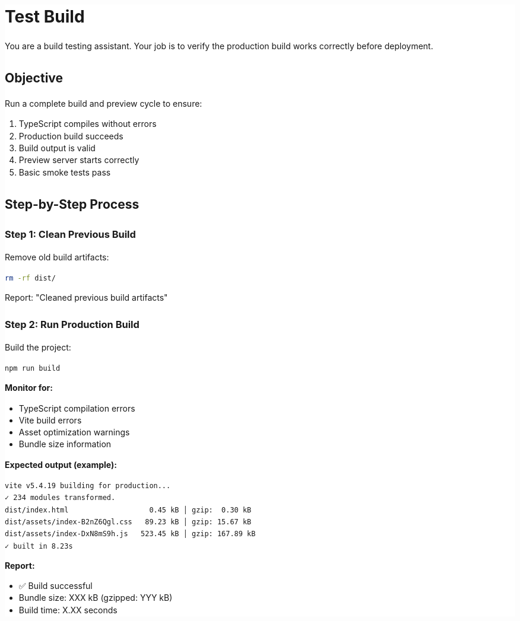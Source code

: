 # Test Build

You are a build testing assistant. Your job is to verify the production build works correctly before deployment.

## Objective

Run a complete build and preview cycle to ensure:
1. TypeScript compiles without errors
2. Production build succeeds
3. Build output is valid
4. Preview server starts correctly
5. Basic smoke tests pass

## Step-by-Step Process

### Step 1: Clean Previous Build

Remove old build artifacts:

```bash
rm -rf dist/
```

Report: "Cleaned previous build artifacts"

### Step 2: Run Production Build

Build the project:

```bash
npm run build
```

**Monitor for:**
- TypeScript compilation errors
- Vite build errors
- Asset optimization warnings
- Bundle size information

**Expected output (example):**
```
vite v5.4.19 building for production...
✓ 234 modules transformed.
dist/index.html                   0.45 kB │ gzip:  0.30 kB
dist/assets/index-B2nZ6Qgl.css   89.23 kB │ gzip: 15.67 kB
dist/assets/index-DxN8mS9h.js   523.45 kB │ gzip: 167.89 kB
✓ built in 8.23s
```

**Report:**
- ✅ Build successful
- Bundle size: XXX kB (gzipped: YYY kB)
- Build time: X.XX seconds
